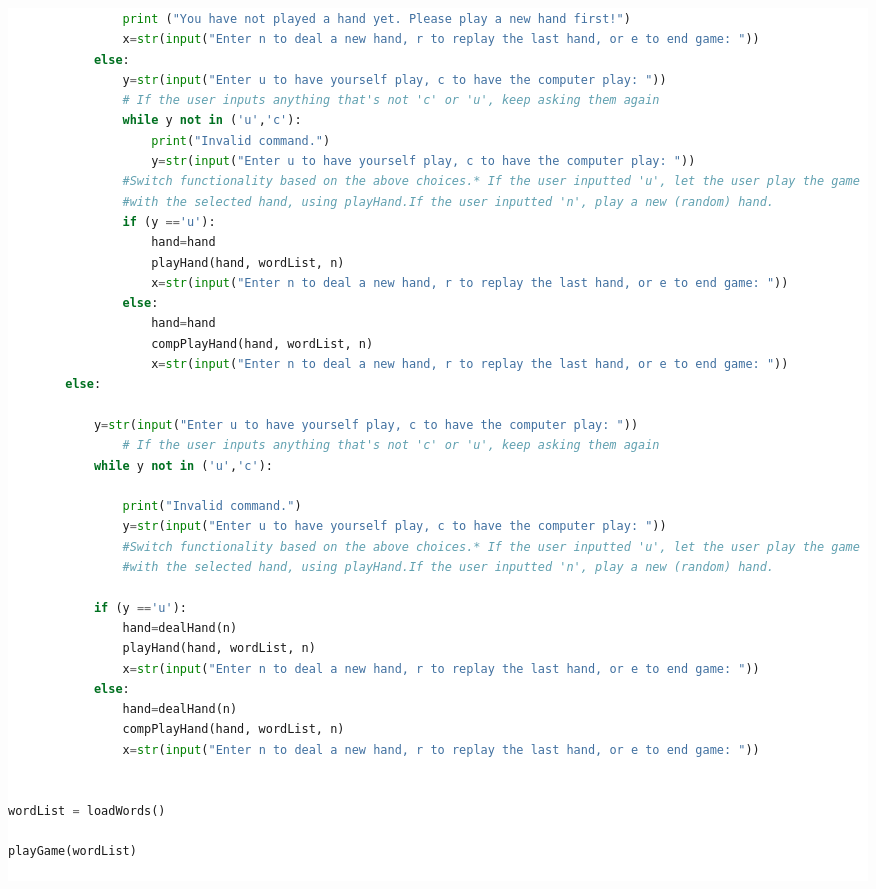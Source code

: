 ```python
                print ("You have not played a hand yet. Please play a new hand first!")
                x=str(input("Enter n to deal a new hand, r to replay the last hand, or e to end game: "))
            else:
                y=str(input("Enter u to have yourself play, c to have the computer play: "))
                # If the user inputs anything that's not 'c' or 'u', keep asking them again
                while y not in ('u','c'):
                    print("Invalid command.")
                    y=str(input("Enter u to have yourself play, c to have the computer play: "))
                #Switch functionality based on the above choices.* If the user inputted 'u', let the user play the game
                #with the selected hand, using playHand.If the user inputted 'n', play a new (random) hand.
                if (y =='u'):
                    hand=hand
                    playHand(hand, wordList, n)
                    x=str(input("Enter n to deal a new hand, r to replay the last hand, or e to end game: "))
                else:
                    hand=hand
                    compPlayHand(hand, wordList, n)
                    x=str(input("Enter n to deal a new hand, r to replay the last hand, or e to end game: "))
        else:
            
            y=str(input("Enter u to have yourself play, c to have the computer play: "))
                # If the user inputs anything that's not 'c' or 'u', keep asking them again
            while y not in ('u','c'):
                
                print("Invalid command.")
                y=str(input("Enter u to have yourself play, c to have the computer play: "))
                #Switch functionality based on the above choices.* If the user inputted 'u', let the user play the game
                #with the selected hand, using playHand.If the user inputted 'n', play a new (random) hand.
            
            if (y =='u'):
                hand=dealHand(n)
                playHand(hand, wordList, n)
                x=str(input("Enter n to deal a new hand, r to replay the last hand, or e to end game: "))
            else:
                hand=dealHand(n)
                compPlayHand(hand, wordList, n)
                x=str(input("Enter n to deal a new hand, r to replay the last hand, or e to end game: "))
            

wordList = loadWords()

playGame(wordList)



```
